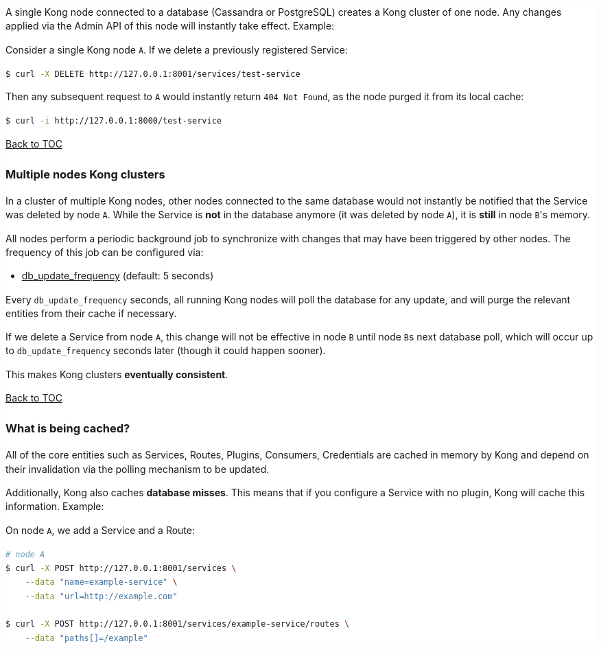 A single Kong node connected to a database (Cassandra or PostgreSQL) creates a
Kong cluster of one node. Any changes applied via the Admin API of this node
will instantly take effect. Example:

Consider a single Kong node `A`. If we delete a previously registered Service:

```bash
$ curl -X DELETE http://127.0.0.1:8001/services/test-service
```

Then any subsequent request to `A` would instantly return `404 Not Found`, as
the node purged it from its local cache:

```bash
$ curl -i http://127.0.0.1:8000/test-service
```

[Back to TOC](#table-of-contents)

### Multiple nodes Kong clusters

In a cluster of multiple Kong nodes, other nodes connected to the same database
would not instantly be notified that the Service was deleted by node `A`.  While
the Service is **not** in the database anymore (it was deleted by node `A`), it is
**still** in node `B`'s memory.

All nodes perform a periodic background job to synchronize with changes that
may have been triggered by other nodes. The frequency of this job can be
configured via:

* [db_update_frequency][db_update_frequency] (default: 5 seconds)

Every `db_update_frequency` seconds, all running Kong nodes will poll the
database for any update, and will purge the relevant entities from their cache
if necessary.

If we delete a Service from node `A`, this change will not be effective in node
`B` until node `B`s next database poll, which will occur up to
`db_update_frequency` seconds later (though it could happen sooner).

This makes Kong clusters **eventually consistent**.

[Back to TOC](#table-of-contents)

### What is being cached?

All of the core entities such as Services, Routes, Plugins, Consumers, Credentials are
cached in memory by Kong and depend on their invalidation via the polling
mechanism to be updated.

Additionally, Kong also caches **database misses**. This means that if you
configure a Service with no plugin, Kong will cache this information. Example:

On node `A`, we add a Service and a Route:

```bash
# node A
$ curl -X POST http://127.0.0.1:8001/services \
    --data "name=example-service" \
    --data "url=http://example.com"

$ curl -X POST http://127.0.0.1:8001/services/example-service/routes \
    --data "paths[]=/example"
```


[1]: #what-a-kong-cluster-does-and-doesnt-do
[2]: #single-node-kong-clusters
[3]: #multiple-nodes-kong-clusters
[4]: #what-is-being-cached
[5]: #how-to-configure-database-caching
[5-1]: #1-db_update_frequency-default-5s
[5-2]: #2-db_update_propagation-default-0s
[5-3]: #3-db_cache_ttl-default-0s
[5-4]: #4-when-using-cassandra
[6]: #interacting-with-the-cache-via-the-admin-api
[6-1]: #inspect-a-cached-value
[6-2]: #purge-a-cached-value
[6-3]: #purge-a-nodes-cache
[db_update_frequency]: /docs/{{page.kong_version}}/configuration/#db_update_frequency
[db_update_propagation]: /docs/{{page.kong_version}}/configuration/#db_update_propagation
[db_cache_ttl]: /docs/{{page.kong_version}}/configuration/#db_cache_ttl